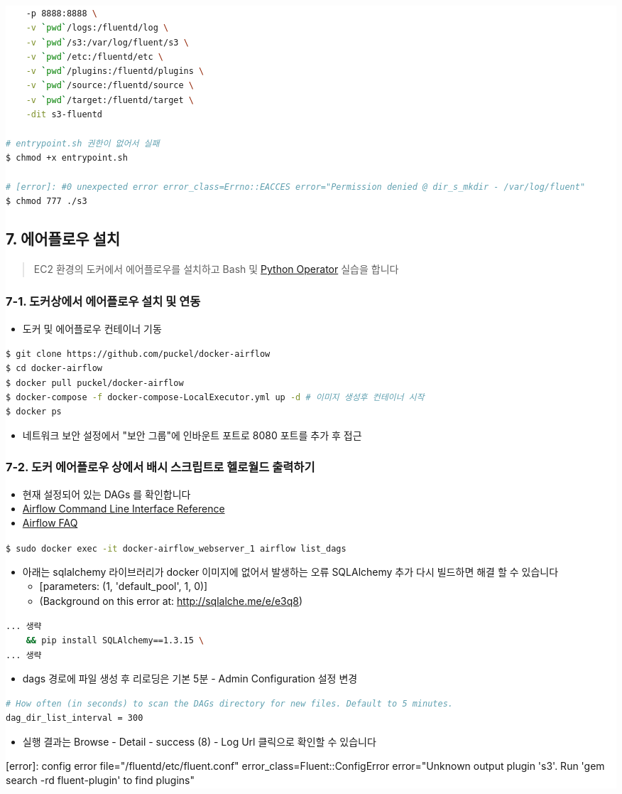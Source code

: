 ```bash 아래와 같이 볼륨을 설정
    -p 8888:8888 \
    -v `pwd`/logs:/fluentd/log \
    -v `pwd`/s3:/var/log/fluent/s3 \
    -v `pwd`/etc:/fluentd/etc \
    -v `pwd`/plugins:/fluentd/plugins \
    -v `pwd`/source:/fluentd/source \
    -v `pwd`/target:/fluentd/target \
    -dit s3-fluentd

# entrypoint.sh 권한이 없어서 실패 
$ chmod +x entrypoint.sh

# [error]: #0 unexpected error error_class=Errno::EACCES error="Permission denied @ dir_s_mkdir - /var/log/fluent"
$ chmod 777 ./s3

```


## 7. 에어플로우 설치
> EC2 환경의 도커에서 에어플로우를 설치하고 Bash 및 [Python Operator](https://airflow.apache.org/docs/stable/howto/operator/python.html) 실습을 합니다

### 7-1. 도커상에서 에어플로우 설치 및 연동
* 도커 및 에어플로우 컨테이너 기동
```bash
$ git clone https://github.com/puckel/docker-airflow
$ cd docker-airflow
$ docker pull puckel/docker-airflow
$ docker-compose -f docker-compose-LocalExecutor.yml up -d # 이미지 생성후 컨테이너 시작
$ docker ps
```
* 네트워크 보안 설정에서 "보안 그룹"에 인바운트 포트로 8080 포트를 추가 후 접근

### 7-2. 도커 에어플로우 상에서 배시 스크립트로 헬로월드 출력하기
* 현재 설정되어 있는 DAGs 를 확인합니다
* [Airflow Command Line Interface Reference](https://airflow.apache.org/docs/stable/cli-ref.html)
* [Airflow FAQ](https://airflow.apache.org/docs/stable/faq.html)
```bash
$ sudo docker exec -it docker-airflow_webserver_1 airflow list_dags
```
* 아래는 sqlalchemy 라이브러리가 docker 이미지에 없어서 발생하는 오류 SQLAlchemy 추가 다시 빌드하면 해결 할 수 있습니다
  * [parameters: (1, 'default_pool', 1, 0)]
  * (Background on this error at: http://sqlalche.me/e/e3q8)
```bash
... 생략
	&& pip install SQLAlchemy==1.3.15 \ 
... 생략
```

* dags 경로에 파일 생성 후 리로딩은 기본 5분 - Admin Configuration 설정 변경
```bash
# How often (in seconds) to scan the DAGs directory for new files. Default to 5 minutes.
dag_dir_list_interval = 300
```
* 실행 결과는 Browse - Detail - success (8) - Log Url 클릭으로 확인할 수 있습니다


[error]: config error file="/fluentd/etc/fluent.conf" error_class=Fluent::ConfigError error="Unknown output plugin 's3'. Run 'gem search -rd fluent-plugin' to find plugins"